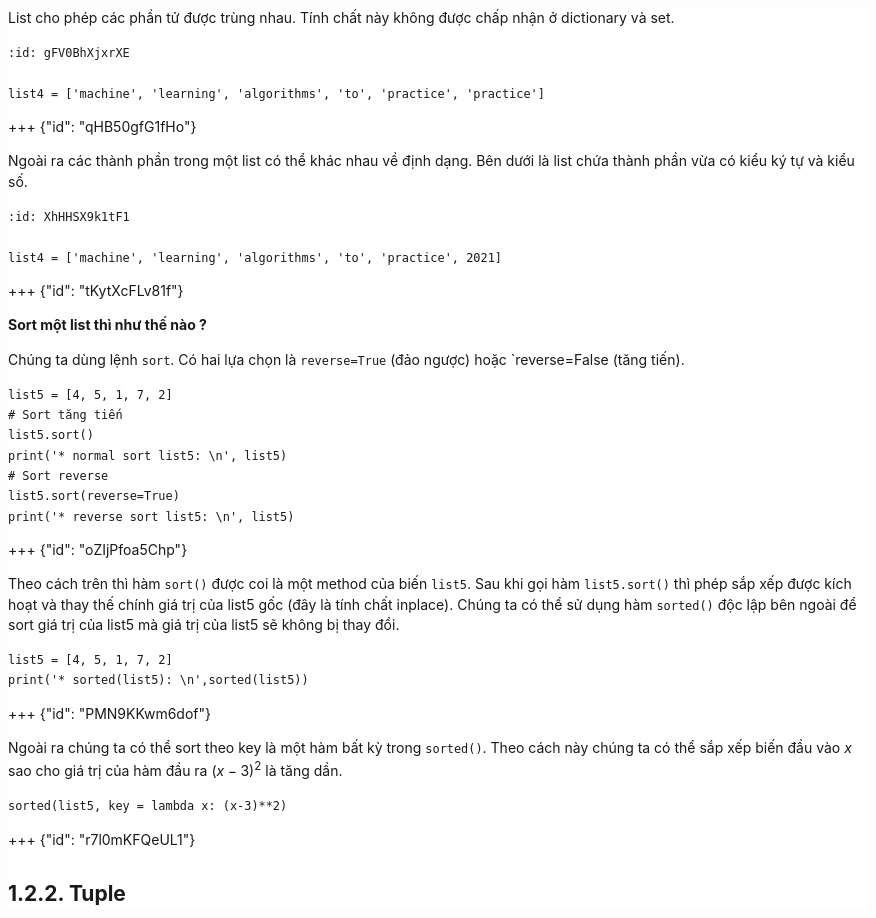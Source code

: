 List cho phép các phần tử được trùng nhau. Tính chất này không được chấp nhận ở dictionary và set.

```{code-cell} ipython3
:id: gFV0BhXjxrXE

list4 = ['machine', 'learning', 'algorithms', 'to', 'practice', 'practice']
```

+++ {"id": "qHB50gfG1fHo"}

Ngoài ra các thành phần trong một list có thể khác nhau về định dạng. Bên dưới là list chứa thành phần vừa có kiểu ký tự và kiểu số.

```{code-cell} ipython3
:id: XhHHSX9k1tF1

list4 = ['machine', 'learning', 'algorithms', 'to', 'practice', 2021]
```

+++ {"id": "tKytXcFLv81f"}

**Sort một list thì như thế nào ?**

Chúng ta dùng lệnh `sort`. Có hai lựa chọn là `reverse=True` (đảo ngược) hoặc `reverse=False (tăng tiến).

```{code-cell} ipython3
list5 = [4, 5, 1, 7, 2]
# Sort tăng tiến
list5.sort()
print('* normal sort list5: \n', list5)
# Sort reverse
list5.sort(reverse=True)
print('* reverse sort list5: \n', list5)
```

+++ {"id": "oZIjPfoa5Chp"}

Theo cách trên thì hàm `sort()` được coi là một method của biến `list5`. Sau khi gọi hàm `list5.sort()` thì phép sắp xếp được kích hoạt và thay thế chính giá trị của list5 gốc (đây là tính chất inplace). Chúng ta có thể sử dụng hàm `sorted()` độc lập bên ngoài để sort giá trị của list5 mà giá trị của list5 sẽ không bị thay đổi.

```{code-cell} ipython3
list5 = [4, 5, 1, 7, 2]
print('* sorted(list5): \n',sorted(list5))
```

+++ {"id": "PMN9KKwm6dof"}

Ngoài ra chúng ta có thể sort theo key là một hàm bất kỳ trong `sorted()`. Theo cách này chúng ta có thể sắp xếp biến đầu vào $x$ sao cho giá trị của hàm đầu ra $(x-3)^2$ là tăng dần.

```{code-cell} ipython3
sorted(list5, key = lambda x: (x-3)**2)
```

+++ {"id": "r7l0mKFQeUL1"}

## 1.2.2. Tuple
